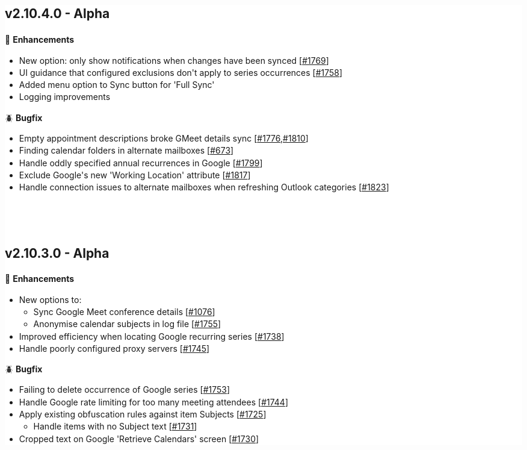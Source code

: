 ## v2.10.4.0 - Alpha

:high_brightness: **Enhancements**
- New option: only show notifications when changes have been synced [[#1769](https://github.com/phw198/OutlookGoogleCalendarSync/issues/1769)]
- UI guidance that configured exclusions don't apply to series occurrences [[#1758](https://github.com/phw198/OutlookGoogleCalendarSync/issues/1758)]
- Added menu option to Sync button for 'Full Sync'
- Logging improvements

:beetle: **Bugfix**
- Empty appointment descriptions broke GMeet details sync [[#1776](https://github.com/phw198/OutlookGoogleCalendarSync/issues/1776),[#1810](https://github.com/phw198/OutlookGoogleCalendarSync/issues/1810)]
- Finding calendar folders in alternate mailboxes [[#673](https://github.com/phw198/OutlookGoogleCalendarSync/issues/673)]
- Handle oddly specified annual recurrences in Google [[#1799](https://github.com/phw198/OutlookGoogleCalendarSync/issues/1799)]
- Exclude Google's new 'Working Location' attribute [[#1817](https://github.com/phw198/OutlookGoogleCalendarSync/issues/1817)]
- Handle connection issues to alternate mailboxes when refreshing Outlook categories [[#1823](https://github.com/phw198/OutlookGoogleCalendarSync/issues/1823)]

<br/>
<script async src="https://pagead2.googlesyndication.com/pagead/js/adsbygoogle.js?client={{ site.google_ad_client }}" crossorigin="anonymous"></script>
<ins class="adsbygoogle"
     style="display:block; text-align:center;"
     data-ad-layout="in-article"
     data-ad-format="fluid"
     data-ad-client="{{ site.google_ad_client }}"
     data-ad-slot="7911595401"
     data-adtest="{{ site.google_ad_testing }}"></ins>
<script>
     (adsbygoogle = window.adsbygoogle || []).push({});
</script>
<br/>

## v2.10.3.0 - Alpha

:high_brightness: **Enhancements**
- New options to:
    - Sync Google Meet conference details [[#1076](https://github.com/phw198/OutlookGoogleCalendarSync/issues/1076)]
    - Anonymise calendar subjects in log file [[#1755](https://github.com/phw198/OutlookGoogleCalendarSync/issues/1755)]
- Improved efficiency when locating Google recurring series [[#1738](https://github.com/phw198/OutlookGoogleCalendarSync/issues/1738)]
- Handle poorly configured proxy servers [[#1745](https://github.com/phw198/OutlookGoogleCalendarSync/issues/1745)]

:beetle: **Bugfix**
- Failing to delete occurrence of Google series [[#1753](https://github.com/phw198/OutlookGoogleCalendarSync/issues/1753)]
- Handle Google rate limiting for too many meeting attendees [[#1744](https://github.com/phw198/OutlookGoogleCalendarSync/issues/1744)]
- Apply existing obfuscation rules against item Subjects [[#1725](https://github.com/phw198/OutlookGoogleCalendarSync/issues/1725)]
    - Handle items with no Subject text [[#1731](https://github.com/phw198/OutlookGoogleCalendarSync/issues/1731)]
- Cropped text on Google 'Retrieve Calendars' screen [[#1730](https://github.com/phw198/OutlookGoogleCalendarSync/issues/1730)]
